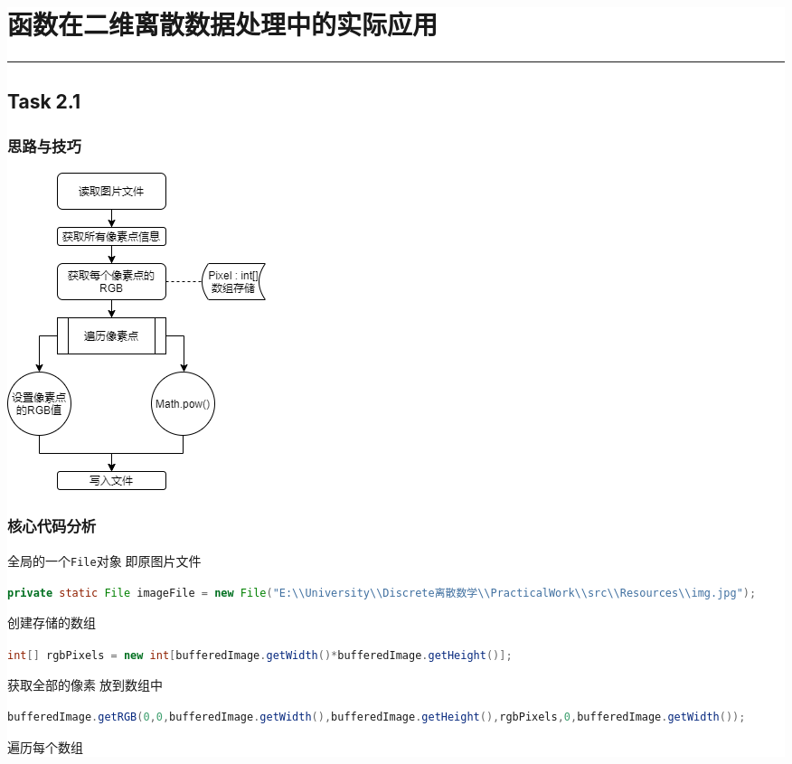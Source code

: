 # 函数在二维离散数据处理中的实际应用

---

## Task 2.1

### 思路与技巧



![DiscreteMath_Task_2](Task_2_Report_images/DiscreteMath_Task_2-1587971525134.png)



### 核心代码分析

全局的一个`File`对象 即原图片文件

```java
private static File imageFile = new File("E:\\University\\Discrete离散数学\\PracticalWork\\src\\Resources\\img.jpg");
```

创建存储的数组

```java
int[] rgbPixels = new int[bufferedImage.getWidth()*bufferedImage.getHeight()];
```

获取全部的像素 放到数组中

```java
bufferedImage.getRGB(0,0,bufferedImage.getWidth(),bufferedImage.getHeight(),rgbPixels,0,bufferedImage.getWidth());
```

遍历每个数组 
